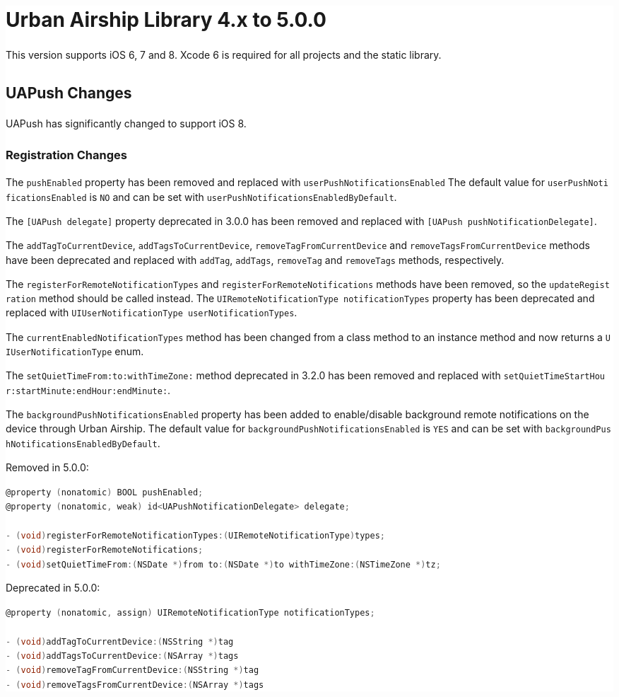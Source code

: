 # Urban Airship Library 4.x to 5.0.0

This version supports iOS 6, 7 and 8. Xcode 6 is required for all projects and the static library.

## UAPush Changes

UAPush has significantly changed to support iOS 8.

### Registration Changes

The `pushEnabled` property has been removed and replaced with `userPushNotificationsEnabled`
The default value for `userPushNotificationsEnabled` is `NO` and can be set
with `userPushNotificationsEnabledByDefault`.

The `[UAPush delegate]` property deprecated in 3.0.0 has been removed and replaced with
`[UAPush pushNotificationDelegate]`.

The `addTagToCurrentDevice`, `addTagsToCurrentDevice`, `removeTagFromCurrentDevice`
and `removeTagsFromCurrentDevice` methods have been deprecated and replaced with
`addTag`, `addTags`, `removeTag` and `removeTags` methods, respectively.

The `registerForRemoteNotificationTypes` and `registerForRemoteNotifications`
methods have been removed, so the `updateRegistration` method should be called
instead. The `UIRemoteNotificationType notificationTypes` property has been
deprecated and replaced with `UIUserNotificationType userNotificationTypes`.

The `currentEnabledNotificationTypes` method has been changed from a class
method to an instance method and now returns a `UIUserNotificationType` enum.

The `setQuietTimeFrom:to:withTimeZone:` method deprecated in 3.2.0 has been
removed and replaced with `setQuietTimeStartHour:startMinute:endHour:endMinute:`.

The `backgroundPushNotificationsEnabled` property has been added to enable/disable
background remote notifications on the device through Urban Airship. The default
value for `backgroundPushNotificationsEnabled` is `YES` and can be set with
`backgroundPushNotificationsEnabledByDefault`.

Removed in 5.0.0:

```objective-c
@property (nonatomic) BOOL pushEnabled;
@property (nonatomic, weak) id<UAPushNotificationDelegate> delegate;

- (void)registerForRemoteNotificationTypes:(UIRemoteNotificationType)types;
- (void)registerForRemoteNotifications;
- (void)setQuietTimeFrom:(NSDate *)from to:(NSDate *)to withTimeZone:(NSTimeZone *)tz;
``` 

Deprecated in 5.0.0:

```objective-c
@property (nonatomic, assign) UIRemoteNotificationType notificationTypes;

- (void)addTagToCurrentDevice:(NSString *)tag
- (void)addTagsToCurrentDevice:(NSArray *)tags
- (void)removeTagFromCurrentDevice:(NSString *)tag
- (void)removeTagsFromCurrentDevice:(NSArray *)tags
``` 

